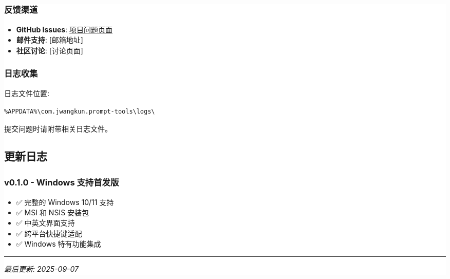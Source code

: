 ### 反馈渠道
- **GitHub Issues**: [项目问题页面](https://github.com/jwangkun/Prompt-Tools/issues)
- **邮件支持**: [邮箱地址]
- **社区讨论**: [讨论页面]

### 日志收集
日志文件位置:
```
%APPDATA%\com.jwangkun.prompt-tools\logs\
```

提交问题时请附带相关日志文件。

## 更新日志

### v0.1.0 - Windows 支持首发版
- ✅ 完整的 Windows 10/11 支持
- ✅ MSI 和 NSIS 安装包
- ✅ 中英文界面支持
- ✅ 跨平台快捷键适配
- ✅ Windows 特有功能集成

---

*最后更新: 2025-09-07*